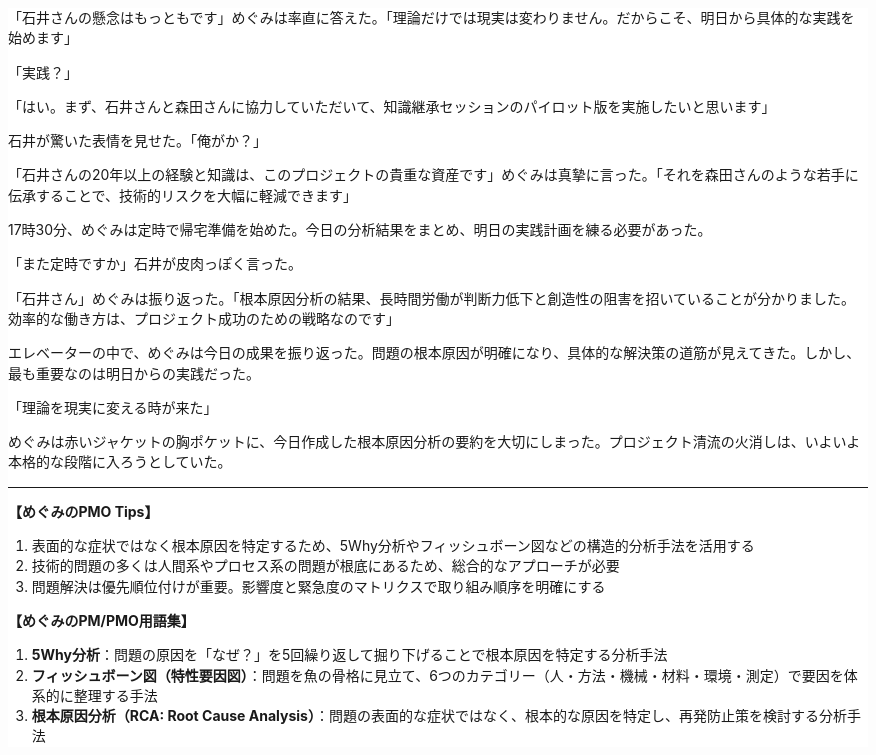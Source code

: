 「石井さんの懸念はもっともです」めぐみは率直に答えた。「理論だけでは現実は変わりません。だからこそ、明日から具体的な実践を始めます」

「実践？」

「はい。まず、石井さんと森田さんに協力していただいて、知識継承セッションのパイロット版を実施したいと思います」

石井が驚いた表情を見せた。「俺がか？」

「石井さんの20年以上の経験と知識は、このプロジェクトの貴重な資産です」めぐみは真摯に言った。「それを森田さんのような若手に伝承することで、技術的リスクを大幅に軽減できます」

17時30分、めぐみは定時で帰宅準備を始めた。今日の分析結果をまとめ、明日の実践計画を練る必要があった。

「また定時ですか」石井が皮肉っぽく言った。

「石井さん」めぐみは振り返った。「根本原因分析の結果、長時間労働が判断力低下と創造性の阻害を招いていることが分かりました。効率的な働き方は、プロジェクト成功のための戦略なのです」

エレベーターの中で、めぐみは今日の成果を振り返った。問題の根本原因が明確になり、具体的な解決策の道筋が見えてきた。しかし、最も重要なのは明日からの実践だった。

「理論を現実に変える時が来た」

めぐみは赤いジャケットの胸ポケットに、今日作成した根本原因分析の要約を大切にしまった。プロジェクト清流の火消しは、いよいよ本格的な段階に入ろうとしていた。

---

**【めぐみのPMO Tips】**
1. 表面的な症状ではなく根本原因を特定するため、5Why分析やフィッシュボーン図などの構造的分析手法を活用する
2. 技術的問題の多くは人間系やプロセス系の問題が根底にあるため、総合的なアプローチが必要
3. 問題解決は優先順位付けが重要。影響度と緊急度のマトリクスで取り組み順序を明確にする

**【めぐみのPM/PMO用語集】**
1. **5Why分析**：問題の原因を「なぜ？」を5回繰り返して掘り下げることで根本原因を特定する分析手法
2. **フィッシュボーン図（特性要因図）**：問題を魚の骨格に見立て、6つのカテゴリー（人・方法・機械・材料・環境・測定）で要因を体系的に整理する手法
3. **根本原因分析（RCA: Root Cause Analysis）**：問題の表面的な症状ではなく、根本的な原因を特定し、再発防止策を検討する分析手法